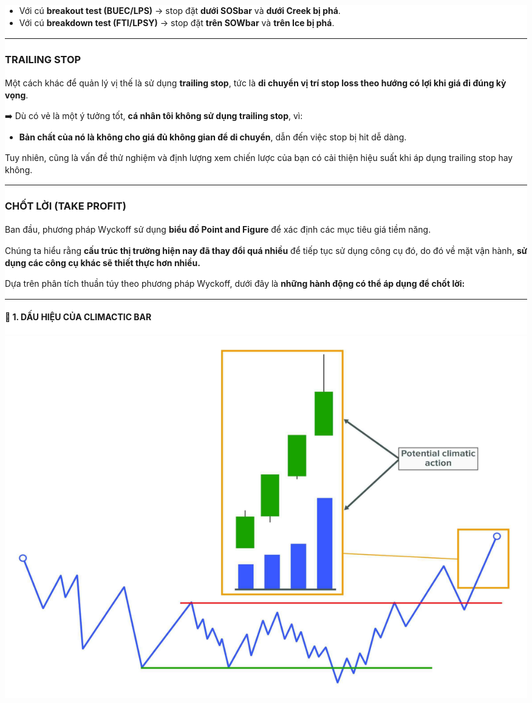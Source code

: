 
- Với cú **breakout test (BUEC/LPS)** → stop đặt **dưới SOSbar** và **dưới Creek bị phá**.
- Với cú **breakdown test (FTI/LPSY)** → stop đặt **trên SOWbar** và **trên Ice bị phá**.

---

### **TRAILING STOP**

Một cách khác để quản lý vị thế là sử dụng **trailing stop**, tức là **di chuyển vị trí stop loss theo hướng có lợi khi giá đi đúng kỳ vọng**.

➡️ Dù có vẻ là một ý tưởng tốt, **cá nhân tôi không sử dụng trailing stop**, vì:

- **Bản chất của nó là không cho giá đủ không gian để di chuyển**, dẫn đến việc stop bị hit dễ dàng.

Tuy nhiên, cũng là vấn đề thử nghiệm và định lượng xem chiến lược của bạn có cải thiện hiệu suất khi áp dụng trailing stop hay không.

---

### **CHỐT LỜI (TAKE PROFIT)**

Ban đầu, phương pháp Wyckoff sử dụng **biểu đồ Point and Figure** để xác định các mục tiêu giá tiềm năng.

Chúng ta hiểu rằng **cấu trúc thị trường hiện nay đã thay đổi quá nhiều** để tiếp tục sử dụng công cụ đó, do đó về mặt vận hành, **sử dụng các công cụ khác sẽ thiết thực hơn nhiều.**

Dựa trên phân tích thuần túy theo phương pháp Wyckoff, dưới đây là **những hành động có thể áp dụng để chốt lời:**

---

#### 🔸 **1. DẤU HIỆU CỦA CLIMACTIC BAR**

![alt text](image-15.png)
